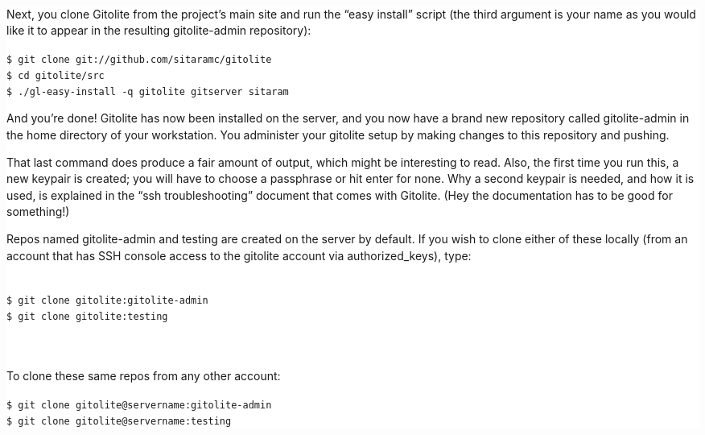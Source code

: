 




Next, you clone Gitolite from the project’s main site and run the “easy install” script (the third argument is your name as you would like it to appear in the resulting gitolite-admin repository):




```
$ git clone git://github.com/sitaramc/gitolite
$ cd gitolite/src
$ ./gl-easy-install -q gitolite gitserver sitaram

```






And you’re done! Gitolite has now been installed on the server, and you now have a brand new repository called gitolite-admin in the home directory of your workstation. You administer your gitolite setup by making changes to this repository and pushing.


That last command does produce a fair amount of output, which might be interesting to read. Also, the first time you run this, a new keypair is created; you will have to choose a passphrase or hit enter for none. Why a second keypair is needed, and how it is used, is explained in the “ssh troubleshooting” document that comes with Gitolite. (Hey the documentation has to be good for something!)


Repos named gitolite-admin and testing are created on the server by default. If you wish to clone either of these locally (from an account that has SSH console access to the gitolite account via authorized_keys), type:



```

$ git clone gitolite:gitolite-admin
$ git clone gitolite:testing



```

To clone these same repos from any other account:




```
$ git clone gitolite@servername:gitolite-admin
$ git clone gitolite@servername:testing

```








